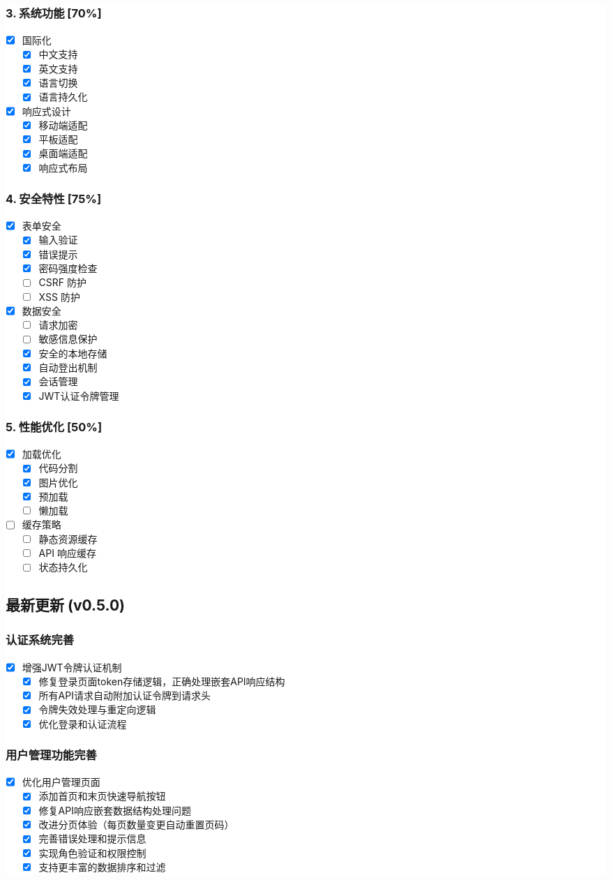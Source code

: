 ### 3. 系统功能 [70%]
- [x] 国际化
  - [x] 中文支持
  - [x] 英文支持
  - [x] 语言切换
  - [x] 语言持久化

- [x] 响应式设计
  - [x] 移动端适配
  - [x] 平板适配
  - [x] 桌面端适配
  - [x] 响应式布局

### 4. 安全特性 [75%]
- [x] 表单安全
  - [x] 输入验证
  - [x] 错误提示
  - [x] 密码强度检查
  - [ ] CSRF 防护
  - [ ] XSS 防护

- [x] 数据安全
  - [ ] 请求加密
  - [ ] 敏感信息保护
  - [x] 安全的本地存储
  - [x] 自动登出机制
  - [x] 会话管理
  - [x] JWT认证令牌管理

### 5. 性能优化 [50%]
- [x] 加载优化
  - [x] 代码分割
  - [x] 图片优化
  - [x] 预加载
  - [ ] 懒加载

- [ ] 缓存策略
  - [ ] 静态资源缓存
  - [ ] API 响应缓存
  - [ ] 状态持久化

## 最新更新 (v0.5.0)

### 认证系统完善
- [x] 增强JWT令牌认证机制
  - [x] 修复登录页面token存储逻辑，正确处理嵌套API响应结构
  - [x] 所有API请求自动附加认证令牌到请求头
  - [x] 令牌失效处理与重定向逻辑
  - [x] 优化登录和认证流程

### 用户管理功能完善
- [x] 优化用户管理页面 
  - [x] 添加首页和末页快速导航按钮
  - [x] 修复API响应嵌套数据结构处理问题
  - [x] 改进分页体验（每页数量变更自动重置页码）
  - [x] 完善错误处理和提示信息
  - [x] 实现角色验证和权限控制
  - [x] 支持更丰富的数据排序和过滤
